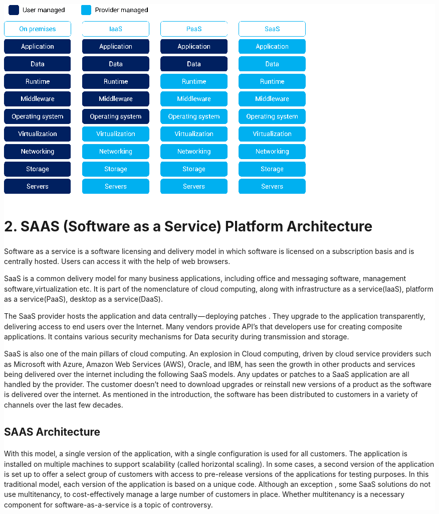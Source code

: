 ![](image/diff.png)


# **2. SAAS (Software as a Service) Platform Architecture**

Software as a service is a software licensing and delivery model in which software is licensed on a subscription basis and is centrally hosted. Users can access it with the help of web browsers.

SaaS is a common delivery model for many business applications, including office and messaging software, management software,virtualization etc. It is part of the nomenclature of cloud computing, along with infrastructure as a service(IaaS), platform as a service(PaaS), desktop as a service(DaaS).

The SaaS provider hosts the application and data centrally — deploying patches . They upgrade to the application transparently, delivering access to end users over the Internet. Many vendors provide API’s that developers use for creating composite applications. It contains various security mechanisms for Data security during transmission and storage.

SaaS is also one of the main pillars of cloud computing. An explosion in Cloud computing, driven by cloud service providers such as Microsoft with Azure, Amazon Web Services (AWS), Oracle, and IBM, has seen the growth in other products and services being delivered over the internet including the following SaaS models. Any updates or patches to a SaaS application are all handled by the provider. The customer doesn’t need to download upgrades or reinstall new versions of a product as the software is delivered over the internet. As mentioned in the introduction, the software has been distributed to customers in a variety of channels over the last few decades. 


## **SAAS Architecture**

With this model, a single version of the application, with a single configuration is used for all customers. The application is installed on multiple machines to support scalability (called horizontal scaling). In some cases, a second version of the application is set up to offer a select group of customers with access to pre-release versions of the applications for testing purposes. In this traditional model, each version of the application is based on a unique code. Although an exception , some SaaS solutions do not use multitenancy, to cost-effectively manage a large number of customers in place. Whether multitenancy is a necessary component for software-as-a-service is a topic of controversy.
